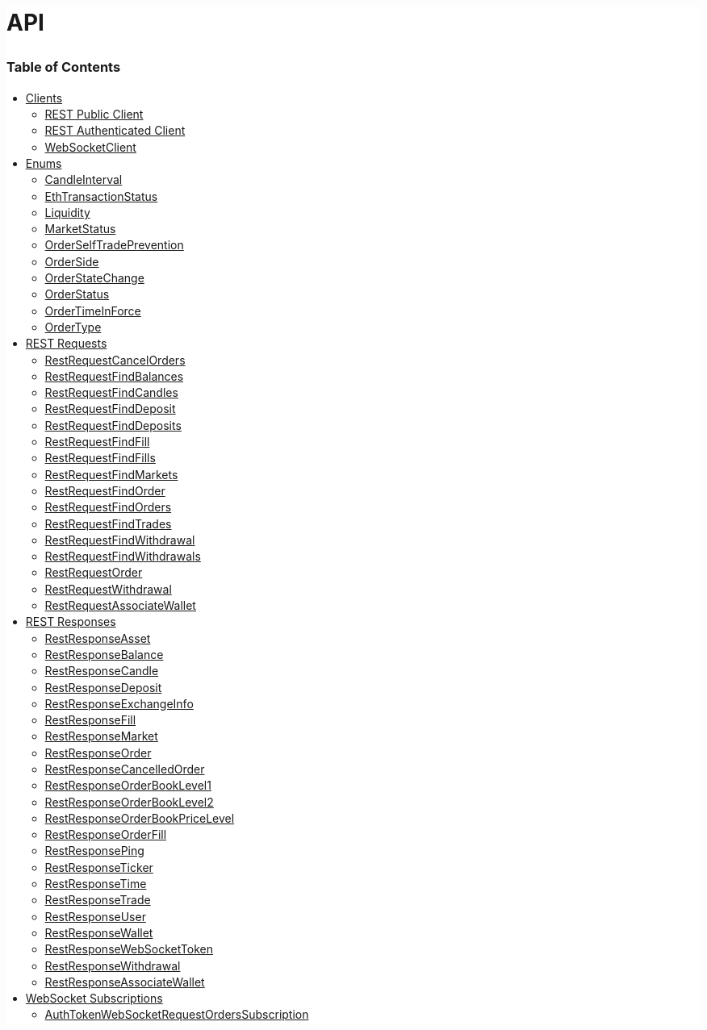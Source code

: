 # API



### Table of Contents

-   [Clients](#clients)
    -   [REST Public Client](#rest-public-client)
    -   [REST Authenticated Client](#rest-authenticated-client)
    -   [WebSocketClient](#websocketclient)
-   [Enums](#enums)
    -   [CandleInterval](#candleinterval)
    -   [EthTransactionStatus](#ethtransactionstatus)
    -   [Liquidity](#liquidity)
    -   [MarketStatus](#marketstatus)
    -   [OrderSelfTradePrevention](#orderselftradeprevention)
    -   [OrderSide](#orderside)
    -   [OrderStateChange](#orderstatechange)
    -   [OrderStatus](#orderstatus)
    -   [OrderTimeInForce](#ordertimeinforce)
    -   [OrderType](#ordertype)
-   [REST Requests](#rest-requests)
    -   [RestRequestCancelOrders](#restrequestcancelorders)
    -   [RestRequestFindBalances](#restrequestfindbalances)
    -   [RestRequestFindCandles](#restrequestfindcandles)
    -   [RestRequestFindDeposit](#restrequestfinddeposit)
    -   [RestRequestFindDeposits](#restrequestfinddeposits)
    -   [RestRequestFindFill](#restrequestfindfill)
    -   [RestRequestFindFills](#restrequestfindfills)
    -   [RestRequestFindMarkets](#restrequestfindmarkets)
    -   [RestRequestFindOrder](#restrequestfindorder)
    -   [RestRequestFindOrders](#restrequestfindorders)
    -   [RestRequestFindTrades](#restrequestfindtrades)
    -   [RestRequestFindWithdrawal](#restrequestfindwithdrawal)
    -   [RestRequestFindWithdrawals](#restrequestfindwithdrawals)
    -   [RestRequestOrder](#restrequestorder)
    -   [RestRequestWithdrawal](#restrequestwithdrawal)
    -   [RestRequestAssociateWallet](#restrequestassociatewallet)
-   [REST Responses](#rest-responses)
    -   [RestResponseAsset](#restresponseasset)
    -   [RestResponseBalance](#restresponsebalance)
    -   [RestResponseCandle](#restresponsecandle)
    -   [RestResponseDeposit](#restresponsedeposit)
    -   [RestResponseExchangeInfo](#restresponseexchangeinfo)
    -   [RestResponseFill](#restresponsefill)
    -   [RestResponseMarket](#restresponsemarket)
    -   [RestResponseOrder](#restresponseorder)
    -   [RestResponseCancelledOrder](#restresponsecancelledorder)
    -   [RestResponseOrderBookLevel1](#restresponseorderbooklevel1)
    -   [RestResponseOrderBookLevel2](#restresponseorderbooklevel2)
    -   [RestResponseOrderBookPriceLevel](#restresponseorderbookpricelevel)
    -   [RestResponseOrderFill](#restresponseorderfill)
    -   [RestResponsePing](#restresponseping)
    -   [RestResponseTicker](#restresponseticker)
    -   [RestResponseTime](#restresponsetime)
    -   [RestResponseTrade](#restresponsetrade)
    -   [RestResponseUser](#restresponseuser)
    -   [RestResponseWallet](#restresponsewallet)
    -   [RestResponseWebSocketToken](#restresponsewebsockettoken)
    -   [RestResponseWithdrawal](#restresponsewithdrawal)
    -   [RestResponseAssociateWallet](#restresponseassociatewallet)
-   [WebSocket Subscriptions](#websocket-subscriptions)
    -   [AuthTokenWebSocketRequestOrdersSubscription](#authtokenwebsocketrequestorderssubscription)
